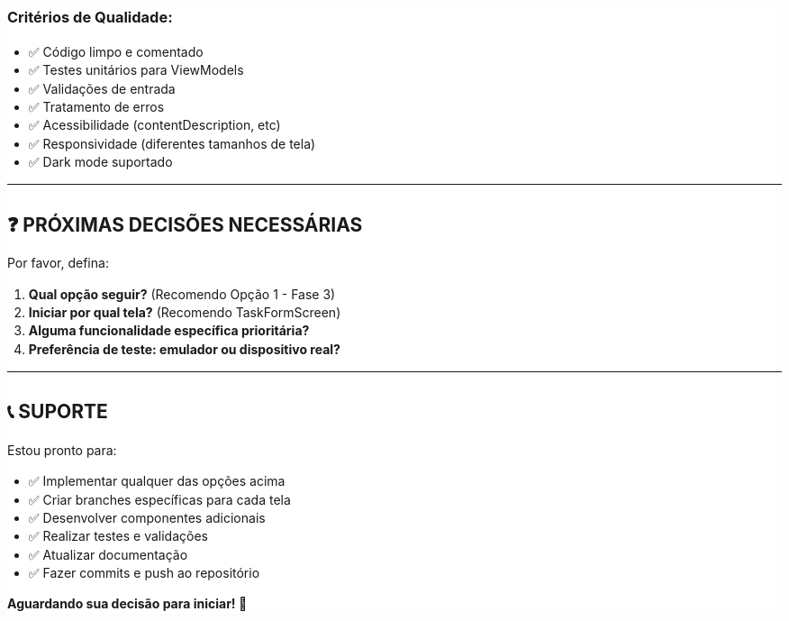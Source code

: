 ### Critérios de Qualidade:

- ✅ Código limpo e comentado
- ✅ Testes unitários para ViewModels
- ✅ Validações de entrada
- ✅ Tratamento de erros
- ✅ Acessibilidade (contentDescription, etc)
- ✅ Responsividade (diferentes tamanhos de tela)
- ✅ Dark mode suportado

---

## ❓ PRÓXIMAS DECISÕES NECESSÁRIAS

Por favor, defina:

1. **Qual opção seguir?** (Recomendo Opção 1 - Fase 3)
2. **Iniciar por qual tela?** (Recomendo TaskFormScreen)
3. **Alguma funcionalidade específica prioritária?**
4. **Preferência de teste: emulador ou dispositivo real?**

---

## 📞 SUPORTE

Estou pronto para:
- ✅ Implementar qualquer das opções acima
- ✅ Criar branches específicas para cada tela
- ✅ Desenvolver componentes adicionais
- ✅ Realizar testes e validações
- ✅ Atualizar documentação
- ✅ Fazer commits e push ao repositório

**Aguardando sua decisão para iniciar! 🚀**

